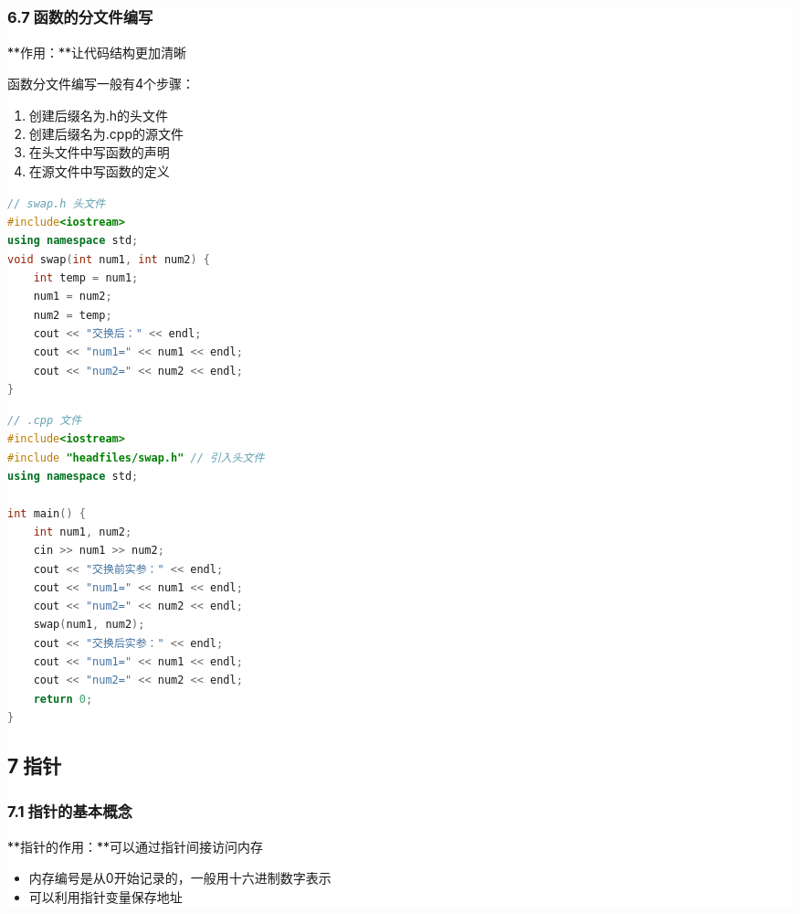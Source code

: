 ### 6.7 函数的分文件编写

**作用：**让代码结构更加清晰

函数分文件编写一般有4个步骤：

1. 创建后缀名为.h的头文件
2. 创建后缀名为.cpp的源文件
3. 在头文件中写函数的声明
4. 在源文件中写函数的定义

```C++
// swap.h 头文件
#include<iostream>
using namespace std;
void swap(int num1, int num2) {
    int temp = num1;
    num1 = num2;
    num2 = temp;
    cout << "交换后：" << endl;
    cout << "num1=" << num1 << endl;
    cout << "num2=" << num2 << endl;
}
```

```C++
// .cpp 文件
#include<iostream>
#include "headfiles/swap.h" // 引入头文件
using namespace std;

int main() {
    int num1, num2;
    cin >> num1 >> num2;
    cout << "交换前实参：" << endl;
    cout << "num1=" << num1 << endl;
    cout << "num2=" << num2 << endl;
    swap(num1, num2);
    cout << "交换后实参：" << endl;
    cout << "num1=" << num1 << endl;
    cout << "num2=" << num2 << endl;
    return 0;
}
```

## 7 指针

### 7.1 指针的基本概念

**指针的作用：**可以通过指针间接访问内存

- 内存编号是从0开始记录的，一般用十六进制数字表示
- 可以利用指针变量保存地址
